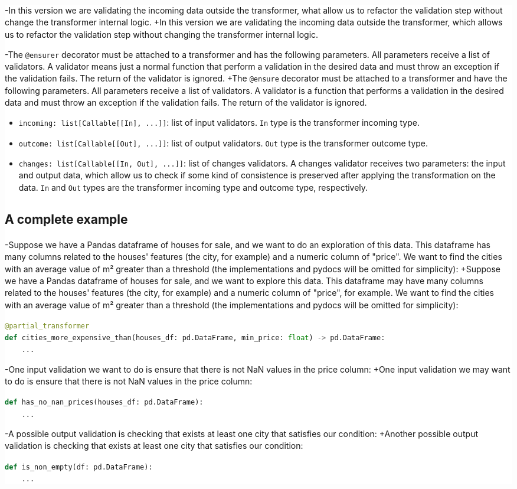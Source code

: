 -In this version we are validating the incoming data outside the transformer, what allow us to refactor the validation step without change the transformer internal logic. 
+In this version we are validating the incoming data outside the transformer, which allows us to refactor the validation step without changing the transformer internal logic. 
 
-The `@ensurer` decorator must be attached to a transformer and has the following parameters. All parameters receive a list of validators. A validator means just a normal function that perform a validation in the desired data and must throw an exception if the validation fails. The return of the validator is ignored.
+The `@ensure` decorator must be attached to a transformer and have the following parameters. All parameters receive a list of validators. A validator is a function that performs a validation in the desired data and must throw an exception if the validation fails. The return of the validator is ignored.
 
 - `incoming: list[Callable[[In], ...]]`: list of input validators. `In` type is the transformer incoming type.
 
 - `outcome: list[Callable[[Out], ...]]`: list of output validators. `Out` type is the transformer outcome type.
 
 - `changes: list[Callable[[In, Out], ...]]`: list of changes validators. A changes validator receives two parameters: the input and output data, which allow us to check if some kind of consistence is preserved after applying the transformation on the data. `In` and `Out` types are the transformer incoming type and outcome type, respectively.
 
 ## A complete example
 
-Suppose we have a Pandas dataframe of houses for sale, and we want to do an exploration of this data. This dataframe has many columns related to the houses' features (the city, for example) and a numeric column of "price". We want to find the cities with an average value of m² greater than a threshold (the implementations and pydocs will be omitted for simplicity):
+Suppose we have a Pandas dataframe of houses for sale, and we want to explore this data. This dataframe may have many columns related to the houses' features (the city, for example) and a numeric column of "price", for example. We want to find the cities with an average value of m² greater than a threshold (the implementations and pydocs will be omitted for simplicity):
 
 ```python
 @partial_transformer
 def cities_more_expensive_than(houses_df: pd.DataFrame, min_price: float) -> pd.DataFrame:
     ...
 ```
 
-One input validation we want to do is ensure that there is not NaN values in the price column:
+One input validation we may want to do is ensure that there is not NaN values in the price column:
 
 ```python
 def has_no_nan_prices(houses_df: pd.DataFrame):
     ...
 ```
 
-A possible output validation is checking that exists at least one city that satisfies our condition:
+Another possible output validation is checking that exists at least one city that satisfies our condition:
 
 ```python
 def is_non_empty(df: pd.DataFrame):
     ...
 ```
 